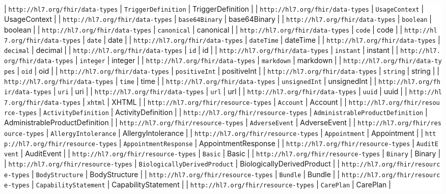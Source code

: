 | `http://hl7.org/fhir/data-types` | `TriggerDefinition` | TriggerDefinition |
| `http://hl7.org/fhir/data-types` | `UsageContext` | UsageContext |
| `http://hl7.org/fhir/data-types` | `base64Binary` | base64Binary |
| `http://hl7.org/fhir/data-types` | `boolean` | boolean |
| `http://hl7.org/fhir/data-types` | `canonical` | canonical |
| `http://hl7.org/fhir/data-types` | `code` | code |
| `http://hl7.org/fhir/data-types` | `date` | date |
| `http://hl7.org/fhir/data-types` | `dateTime` | dateTime |
| `http://hl7.org/fhir/data-types` | `decimal` | decimal |
| `http://hl7.org/fhir/data-types` | `id` | id |
| `http://hl7.org/fhir/data-types` | `instant` | instant |
| `http://hl7.org/fhir/data-types` | `integer` | integer |
| `http://hl7.org/fhir/data-types` | `markdown` | markdown |
| `http://hl7.org/fhir/data-types` | `oid` | oid |
| `http://hl7.org/fhir/data-types` | `positiveInt` | positiveInt |
| `http://hl7.org/fhir/data-types` | `string` | string |
| `http://hl7.org/fhir/data-types` | `time` | time |
| `http://hl7.org/fhir/data-types` | `unsignedInt` | unsignedInt |
| `http://hl7.org/fhir/data-types` | `uri` | uri |
| `http://hl7.org/fhir/data-types` | `url` | url |
| `http://hl7.org/fhir/data-types` | `uuid` | uuid |
| `http://hl7.org/fhir/data-types` | `xhtml` | XHTML |
| `http://hl7.org/fhir/resource-types` | `Account` | Account |
| `http://hl7.org/fhir/resource-types` | `ActivityDefinition` | ActivityDefinition |
| `http://hl7.org/fhir/resource-types` | `AdministrableProductDefinition` | AdministrableProductDefinition |
| `http://hl7.org/fhir/resource-types` | `AdverseEvent` | AdverseEvent |
| `http://hl7.org/fhir/resource-types` | `AllergyIntolerance` | AllergyIntolerance |
| `http://hl7.org/fhir/resource-types` | `Appointment` | Appointment |
| `http://hl7.org/fhir/resource-types` | `AppointmentResponse` | AppointmentResponse |
| `http://hl7.org/fhir/resource-types` | `AuditEvent` | AuditEvent |
| `http://hl7.org/fhir/resource-types` | `Basic` | Basic |
| `http://hl7.org/fhir/resource-types` | `Binary` | Binary |
| `http://hl7.org/fhir/resource-types` | `BiologicallyDerivedProduct` | BiologicallyDerivedProduct |
| `http://hl7.org/fhir/resource-types` | `BodyStructure` | BodyStructure |
| `http://hl7.org/fhir/resource-types` | `Bundle` | Bundle |
| `http://hl7.org/fhir/resource-types` | `CapabilityStatement` | CapabilityStatement |
| `http://hl7.org/fhir/resource-types` | `CarePlan` | CarePlan |